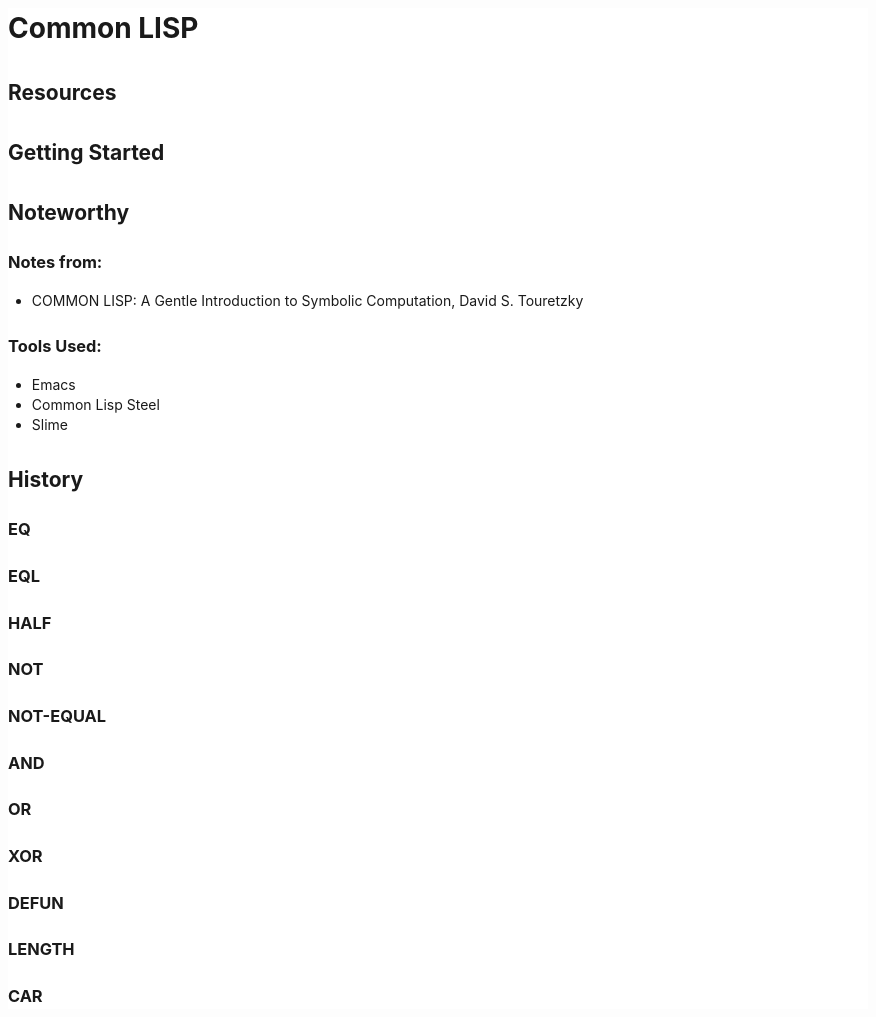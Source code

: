 # Common LISP

## Resources

## Getting Started

## Noteworthy

### Notes from:

- COMMON LISP: A Gentle Introduction to Symbolic Computation, David S. Touretzky

### Tools Used:
- Emacs
- Common Lisp Steel 
- Slime

## History






### EQ

### EQL



### HALF



### NOT

### NOT-EQUAL

### AND

### OR

### XOR

### DEFUN

### LENGTH

### CAR

